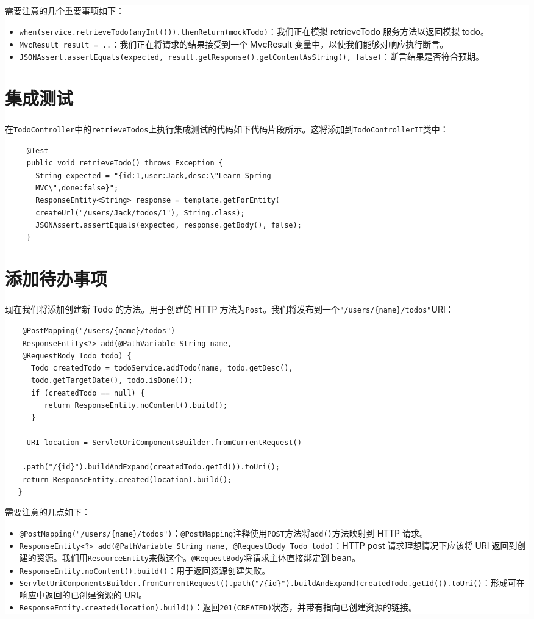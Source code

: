 需要注意的几个重要事项如下：

*   `when(service.retrieveTodo(anyInt())).thenReturn(mockTodo)`：我们正在模拟 retrieveTodo 服务方法以返回模拟 todo。
*   `MvcResult result = ..`：我们正在将请求的结果接受到一个 MvcResult 变量中，以使我们能够对响应执行断言。
*   `JSONAssert.assertEquals(expected, result.getResponse().getContentAsString(), false)`：断言结果是否符合预期。

# 集成测试

在`TodoController`中的`retrieveTodos`上执行集成测试的代码如下代码片段所示。这将添加到`TodoControllerIT`类中：

```
     @Test
     public void retrieveTodo() throws Exception {
       String expected = "{id:1,user:Jack,desc:\"Learn Spring   
       MVC\",done:false}";
       ResponseEntity<String> response = template.getForEntity(
       createUrl("/users/Jack/todos/1"), String.class);
       JSONAssert.assertEquals(expected, response.getBody(), false);
     }
```

# 添加待办事项

现在我们将添加创建新 Todo 的方法。用于创建的 HTTP 方法为`Post`。我们将发布到一个`"/users/{name}/todos"`URI：

```
    @PostMapping("/users/{name}/todos")
    ResponseEntity<?> add(@PathVariable String name,
    @RequestBody Todo todo) { 
      Todo createdTodo = todoService.addTodo(name, todo.getDesc(),
      todo.getTargetDate(), todo.isDone());
      if (createdTodo == null) {
         return ResponseEntity.noContent().build();
      }

     URI location = ServletUriComponentsBuilder.fromCurrentRequest()

    .path("/{id}").buildAndExpand(createdTodo.getId()).toUri();
    return ResponseEntity.created(location).build();
   }
```

需要注意的几点如下：

*   `@PostMapping("/users/{name}/todos")`：`@PostMapping`注释使用`POST`方法将`add()`方法映射到 HTTP 请求。
*   `ResponseEntity<?> add(@PathVariable String name, @RequestBody Todo todo)`：HTTP post 请求理想情况下应该将 URI 返回到创建的资源。我们用`ResourceEntity`来做这个。`@RequestBody`将请求主体直接绑定到 bean。
*   `ResponseEntity.noContent().build()`：用于返回资源创建失败。
*   `ServletUriComponentsBuilder.fromCurrentRequest().path("/{id}").buildAndExpand(createdTodo.getId()).toUri()`：形成可在响应中返回的已创建资源的 URI。
*   `ResponseEntity.created(location).build()`：返回`201(CREATED)`状态，并带有指向已创建资源的链接。
